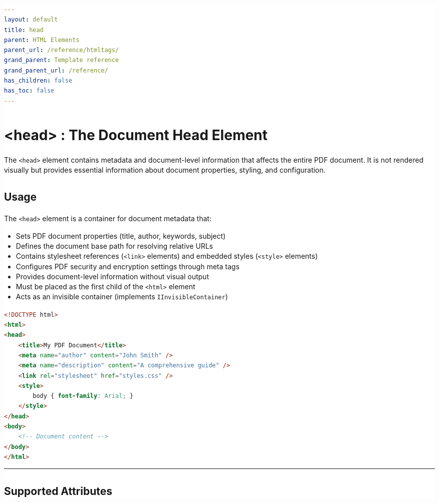 ```yaml
---
layout: default
title: head
parent: HTML Elements
parent_url: /reference/htmltags/
grand_parent: Template reference
grand_parent_url: /reference/
has_children: false
has_toc: false
---
```


# &lt;head&gt; : The Document Head Element

The `<head>` element contains metadata and document-level information that affects the entire PDF document. It is not rendered visually but provides essential information about document properties, styling, and configuration.

## Usage

The `<head>` element is a container for document metadata that:
- Sets PDF document properties (title, author, keywords, subject)
- Defines the document base path for resolving relative URLs
- Contains stylesheet references (`<link>` elements) and embedded styles (`<style>` elements)
- Configures PDF security and encryption settings through meta tags
- Provides document-level information without visual output
- Must be placed as the first child of the `<html>` element
- Acts as an invisible container (implements `IInvisibleContainer`)

```html
<!DOCTYPE html>
<html>
<head>
    <title>My PDF Document</title>
    <meta name="author" content="John Smith" />
    <meta name="description" content="A comprehensive guide" />
    <link rel="stylesheet" href="styles.css" />
    <style>
        body { font-family: Arial; }
    </style>
</head>
<body>
    <!-- Document content -->
</body>
</html>
```

---

## Supported Attributes
